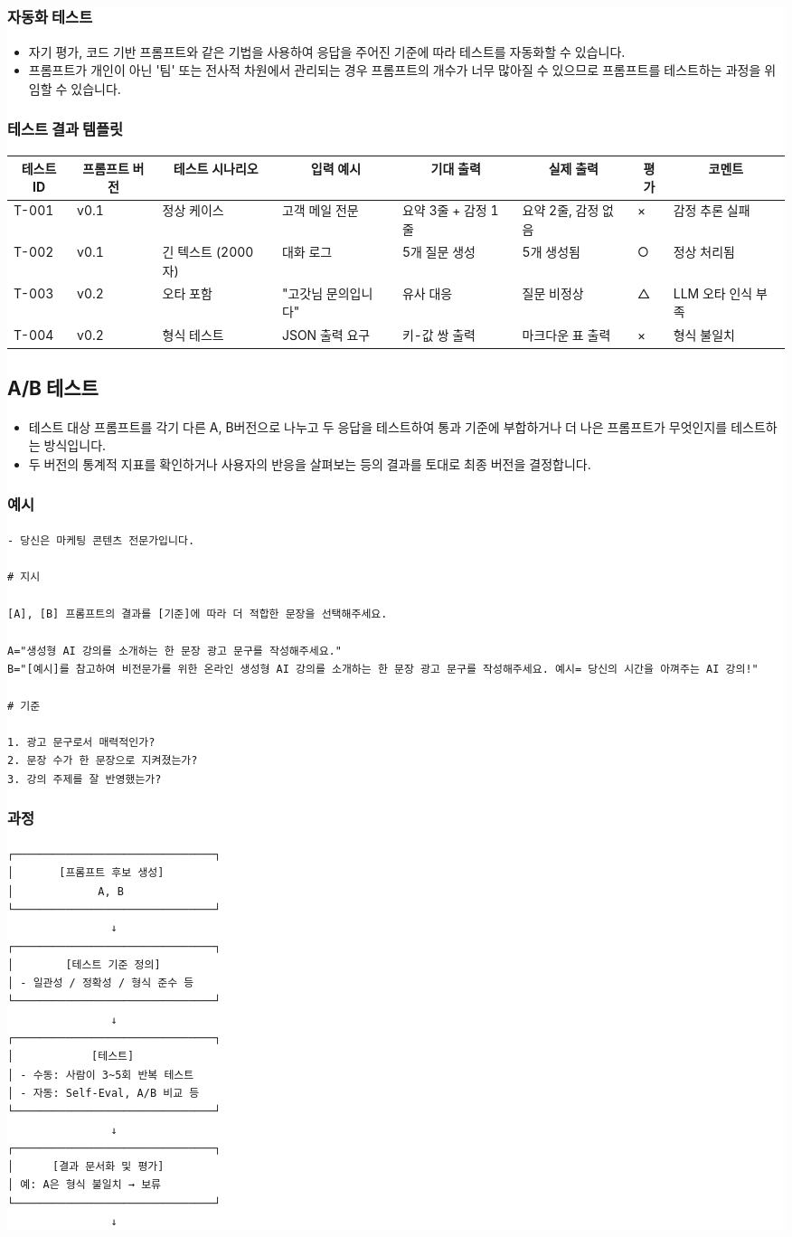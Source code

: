 ### 자동화 테스트

- 자기 평가, 코드 기반 프롬프트와 같은 기법을 사용하여 응답을 주어진 기준에 따라 테스트를 자동화할 수 있습니다. 
- 프롬프트가 개인이 아닌 '팀' 또는 전사적 차원에서 관리되는 경우 프롬프트의 개수가 너무 많아질 수 있으므로 프롬프트를 테스트하는 과정을 위임할 수 있습니다.

### 테스트 결과 템플릿

| 테스트 ID | 프롬프트 버전 | 테스트 시나리오 | 입력 예시 | 기대 출력 | 실제 출력 | 평가 | 코멘트 |
| --- | --- | --- | --- | --- | --- | --- | --- |
| T-001 | v0.1 | 정상 케이스 | 고객 메일 전문 | 요약 3줄 + 감정 1줄 | 요약 2줄, 감정 없음 | × | 감정 추론 실패 |
| T-002 | v0.1 | 긴 텍스트 (2000자) | 대화 로그 | 5개 질문 생성 | 5개 생성됨 | ○ | 정상 처리됨 |
| T-003 | v0.2 | 오타 포함 | "고갓님 문의입니다" | 유사 대응 | 질문 비정상 | △ | LLM 오타 인식 부족 |
| T-004 | v0.2 | 형식 테스트 | JSON 출력 요구 | 키-값 쌍 출력 | 마크다운 표 출력 | × | 형식 불일치 |

## A/B 테스트

- 테스트 대상 프롬프트를 각기 다른 A, B버전으로 나누고 두 응답을 테스트하여 통과 기준에 부합하거나 더 나은 프롬프트가 무엇인지를 테스트하는 방식입니다.
- 두 버전의 통계적 지표를 확인하거나 사용자의 반응을 살펴보는 등의 결과를 토대로 최종 버전을 결정합니다. 

### 예시

```
- 당신은 마케팅 콘텐츠 전문가입니다.

# 지시

[A], [B] 프롬프트의 결과를 [기준]에 따라 더 적합한 문장을 선택해주세요.

A="생성형 AI 강의를 소개하는 한 문장 광고 문구를 작성해주세요."
B="[예시]를 참고하여 비전문가를 위한 온라인 생성형 AI 강의를 소개하는 한 문장 광고 문구를 작성해주세요. 예시= 당신의 시간을 아껴주는 AI 강의!"

# 기준

1. 광고 문구로서 매력적인가?
2. 문장 수가 한 문장으로 지켜졌는가?
3. 강의 주제를 잘 반영했는가?
```

### 과정

```
┌───────────────────────────────┐
│       [프롬프트 후보 생성]     
│             A, B
└───────────────────────────────┘
                ↓
┌───────────────────────────────┐
│        [테스트 기준 정의]       
│ - 일관성 / 정확성 / 형식 준수 등 
└───────────────────────────────┘
                ↓
┌───────────────────────────────┐
│            [테스트]     
│ - 수동: 사람이 3~5회 반복 테스트  
│ - 자동: Self-Eval, A/B 비교 등 
└───────────────────────────────┘
                ↓
┌───────────────────────────────┐
│      [결과 문서화 및 평가]     
│ 예: A은 형식 불일치 → 보류    
└───────────────────────────────┘
                ↓
```